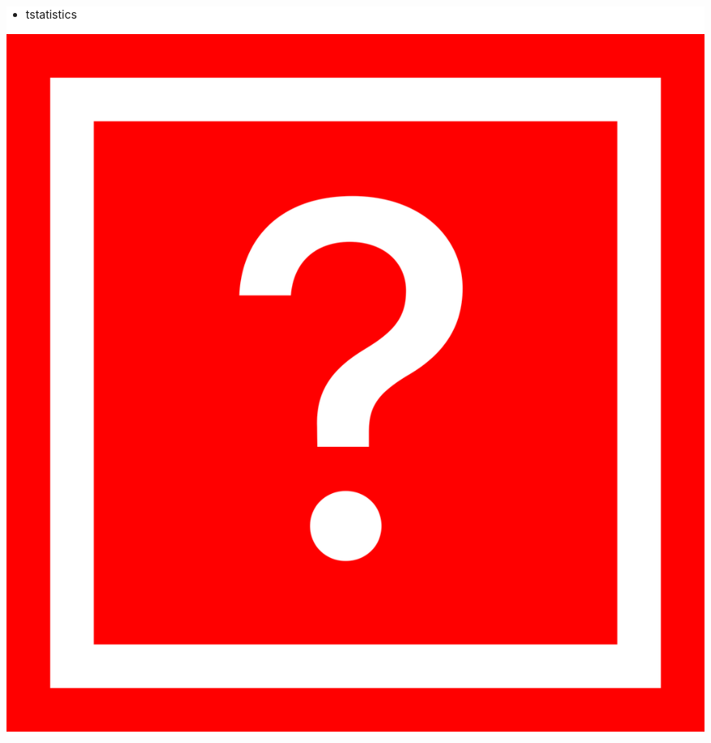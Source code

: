 <div class='topics'>
<ul>
<li>
tstatistics
</li>
</ul>
</div>
<div class='question question'>

![missing image](/papers/missing_image.svg)
